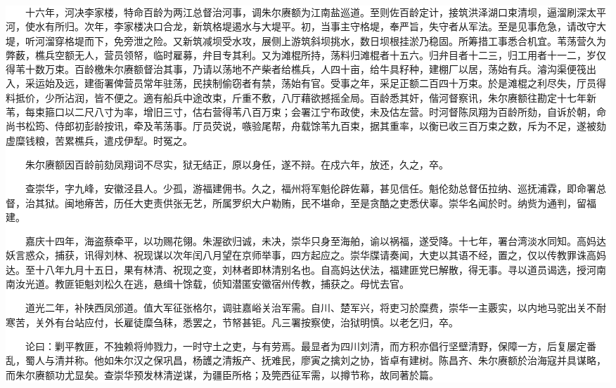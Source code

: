 　　十六年，河决李家楼，特命百龄为两江总督治河事，调朱尔赓额为江南盐巡道。至则佐百龄定计，接筑洪泽湖口束清坝，逼溜刷深太平河，使水有所归。次年，李家楼决口合龙，新筑格堤遏水与大堤平。初，当事主守格堤，奉严旨，失守者从军法。至是见事危急，请改守大堤，听河溜穿格堤而下，免旁泄之险。又新筑减坝受水攻，展侧上游筑斜坝挑水，数日坝根挂淤乃稳固。所筹措工事悉合机宜。苇荡营久为弊薮，樵兵空额无人，营员领帑，临时雇募，弁目专其利。又为滩棍所持，荡料归滩棍者十五六。归弁目者十二三，归工用者十一二，岁仅得苇十数万束。百龄檄朱尔赓额督治其事，乃请以荡地不产柴者给樵兵，人四十亩，给牛具籽种，建棚厂以居，荡始有兵。濬沟渠便筏出入，采运始及远，建衙署俾营员常年驻荡，民挟制偷窃者有禁，荡始有官。受事之年，采足正额二百四十万束。於是滩棍之利尽失，厅员得料抵价，少所沾润，皆不便之。適有船兵中途改束，斤重不敷，八厅藉欲撼摇全局。百龄悉其奸，偕河督察讯，朱尔赓额往勘定十七年新苇，每束箍口以二尺八寸为率，增旧三寸，估右营得苇八百万束；会署江宁布政使，未及估左营。时河督陈凤翔为百龄所劾，自诉於朝，命尚书松筠、侍郎初彭龄按讯，牵及苇荡事。厅员荧说，嗾验尾帮，舟载馀苇九百束，据其重率，以衡已收三百万束之数，斥为不足，遂被劾虚糜钱粮，苦累樵兵，遣戍伊犁。时冤之。

　　朱尔赓额因百龄前劾凤翔词不尽实，狱无结正，原以身任，遂不辩。在戍六年，放还，久之，卒。

　　查崇华，字九峰，安徽泾县人。少孤，游福建佣书。久之，福州将军魁伦辟佐幕，甚见信任。魁伦劾总督伍拉纳、巡抚浦霖，即命署总督，治其狱。闽地瘠苦，历任大吏责供张无艺，所属罗织大户勒贿，民不堪命，至是贪酷之吏悉伏辜。崇华名闻於时。纳赀为通判，留福建。

　　嘉庆十四年，海盗蔡牵平，以功赐花翎。朱渥欲归诚，未决，崇华只身至海舶，谕以祸福，遂受降。十七年，署台湾淡水同知。高妈达妖言惑众，捕获，讯得刘林、祝现谋以次年闰八月望在京师举事，四方起应之。崇华牒请奏闻，大吏以其语不经，置之，仅以传教罪诛高妈达。至十八年九月十五日，果有林清、祝现之变，刘林者即林清别名也。自高妈达伏法，福建匪党巳解散，得无事。寻以道员谒选，授河南南汝光道。教匪钜魁刘松久在逃，悬缉十馀载，侦知潜匿安徽宿州传教，捕获之。母忧去官。

　　道光二年，补陕西凤邠道。值大军征张格尔，调驻嘉峪关治军需。自川、楚军兴，将吏习於糜费，崇华一主覈实，以内地马驼出关不耐寒苦，关外有台站应付，长雇徒糜刍秣，悉罢之，节帑甚钜。凡三署按察使，治狱明慎。以老乞归，卒。

　　论曰：剿平教匪，不独赖将帅戮力，一时守土之吏，与有劳焉。最显者为四川刘清，而方积亦倡行坚壁清野，保障一方，后复屡定番乱，蜀人与清并称。他如朱尔汉之保巩昌，杨頀之清叛产、抚难民，廖寅之擒刘之协，皆卓有建树。陈昌齐、朱尔赓额於治海寇并具谋略，而朱尔赓额功尤显矣。查崇华预发林清逆谋，为疆臣所格；及筦西征军需，以撙节称，故同著於篇。